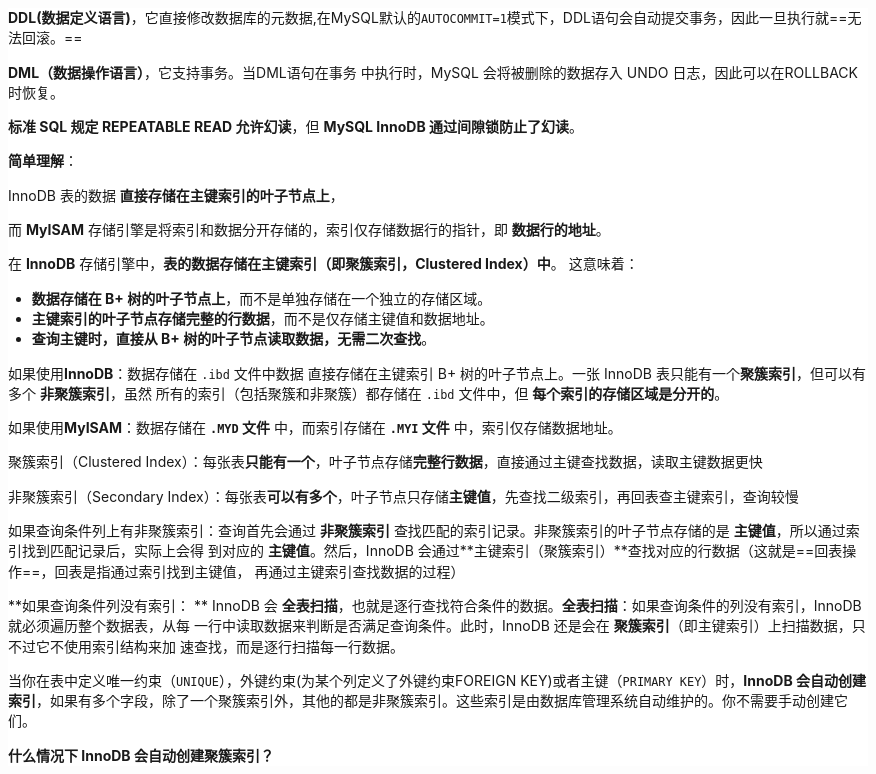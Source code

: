 **DDL(数据定义语言)**，它直接修改数据库的元数据,在MySQL默认的`AUTOCOMMIT=1`模式下，DDL语句会自动提交事务，因此一旦执行就==无法回滚。==

**DML（数据操作语言）**，它支持事务。当DML语句在事务 中执行时，MySQL 会将被删除的数据存入 UNDO 日志，因此可以在ROLLBACK时恢复。











**标准 SQL 规定 REPEATABLE READ 允许幻读**，但 **MySQL InnoDB 通过间隙锁防止了幻读**。



**简单理解**：

InnoDB 表的数据 **直接存储在主键索引的叶子节点上**，

而 **MyISAM** 存储引擎是将索引和数据分开存储的，索引仅存储数据行的指针，即 **数据行的地址**。



在 **InnoDB** 存储引擎中，**表的数据存储在主键索引（即聚簇索引，Clustered Index）中**。
这意味着：

- **数据存储在 B+ 树的叶子节点上**，而不是单独存储在一个独立的存储区域。
- **主键索引的叶子节点存储完整的行数据**，而不是仅存储主键值和数据地址。
- **查询主键时，直接从 B+ 树的叶子节点读取数据，无需二次查找**。



如果使用**InnoDB**：数据存储在 `.ibd` 文件中数据 直接存储在主键索引 B+ 树的叶子节点上。一张 InnoDB 表只能有一个**聚簇索引**，但可以有多个 **非聚簇索引**，虽然				所有的索引（包括聚簇和非聚簇）都存储在 `.ibd` 文件中，但 **每个索引的存储区域是分开的**。

如果使用**MyISAM**：数据存储在 **`.MYD` 文件** 中，而索引存储在 **`.MYI` 文件** 中，索引仅存储数据地址。



聚簇索引（Clustered Index）：每张表**只能有一个**，叶子节点存储**完整行数据**，直接通过主键查找数据，读取主键数据更快

非聚簇索引（Secondary Index）：每张表**可以有多个**，叶子节点只存储**主键值**，先查找二级索引，再回表查主键索引，查询较慢



如果查询条件列上有非聚簇索引：查询首先会通过 **非聚簇索引** 查找匹配的索引记录。非聚簇索引的叶子节点存储的是 **主键值**，所以通过索引找到匹配记录后，实际上会得		                 到对应的 **主键值**。然后，InnoDB 会通过**主键索引（聚簇索引）**查找对应的行数据（这就是==回表操作==，回表是指通过索引找到主键值，						 再通过主键索引查找数据的过程）

**如果查询条件列没有索引： **   InnoDB 会 **全表扫描**，也就是逐行查找符合条件的数据。**全表扫描**：如果查询条件的列没有索引，InnoDB 就必须遍历整个数据表，从每   						一行中读取数据来判断是否满足查询条件。此时，InnoDB 还是会在 **聚簇索引**（即主键索引）上扫描数据，只不过它不使用索引结构来加						速查找，而是逐行扫描每一行数据。











当你在表中定义唯一约束（`UNIQUE`），外键约束(为某个列定义了外键约束FOREIGN KEY)或者主键（`PRIMARY KEY`）时，**InnoDB 会自动创建索引**，如果有多个字段，除了一个聚簇索引外，其他的都是非聚簇索引。这些索引是由数据库管理系统自动维护的。你不需要手动创建它们。





**什么情况下 InnoDB 会自动创建聚簇索引？**
